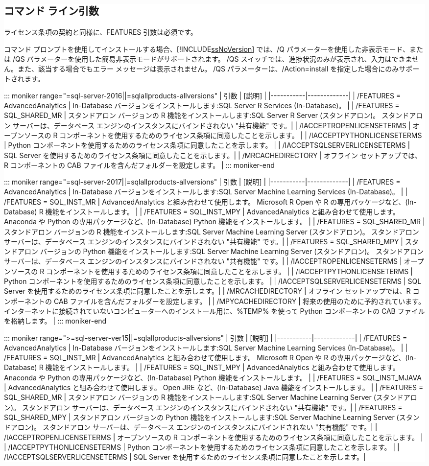 
## <a name="command-line-arguments"></a>コマンド ライン引数

ライセンス条項の契約と同様に、FEATURES 引数は必須です。 

コマンド プロンプトを使用してインストールする場合、[!INCLUDE[ssNoVersion](../../includes/ssnoversion-md.md)] では、/Q パラメーターを使用した非表示モード、または /QS パラメーターを使用した簡易非表示モードがサポートされます。 /QS スイッチでは、進捗状況のみが表示され、入力はできません。また、該当する場合でもエラー メッセージは表示されません。 /QS パラメーターは、/Action=install を指定した場合にのみサポートされます。

::: moniker range="=sql-server-2016||=sqlallproducts-allversions"
| 引数 | [説明] |
|-----------|-------------|
| /FEATURES = AdvancedAnalytics | In-Database バージョンをインストールします:SQL Server R Services (In-Database)。  |
| /FEATURES = SQL_SHARED_MR | スタンドアロン バージョンの R 機能をインストールします:SQL Server R Server (スタンドアロン)。 スタンドアロン サーバーは、データベース エンジンのインスタンスにバインドされない "共有機能" です。|
| /IACCEPTROPENLICENSETERMS  | オープンソースの R コンポーネントを使用するためのライセンス条項に同意したことを示します。 |
| /IACCEPTPYTHONLICENSETERMS | Python コンポーネントを使用するためのライセンス条項に同意したことを示します。 |
| /IACCEPTSQLSERVERLICENSETERMS | SQL Server を使用するためのライセンス条項に同意したことを示します。|
| /MRCACHEDIRECTORY | オフライン セットアップでは、R コンポーネントの CAB ファイルを含んだフォルダーを設定します。 |
::: moniker-end

::: moniker range="=sql-server-2017||=sqlallproducts-allversions"
| 引数 | [説明] |
|-----------|-------------|
| /FEATURES = AdvancedAnalytics | In-Database バージョンをインストールします:SQL Server Machine Learning Services (In-Database)。  |
| /FEATURES = SQL_INST_MR | AdvancedAnalytics と組み合わせて使用します。 Microsoft R Open や R の専用パッケージなど、(In-Database) R 機能をインストールします。 |
| /FEATURES = SQL_INST_MPY | AdvancedAnalytics と組み合わせて使用します。 Anaconda や Python の専用パッケージなど、(In-Database) Python 機能をインストールします。 |
| /FEATURES = SQL_SHARED_MR | スタンドアロン バージョンの R 機能をインストールします:SQL Server Machine Learning Server (スタンドアロン)。 スタンドアロン サーバーは、データベース エンジンのインスタンスにバインドされない "共有機能" です。|
| /FEATURES = SQL_SHARED_MPY | スタンドアロン バージョンの Python 機能をインストールします:SQL Server Machine Learning Server (スタンドアロン)。 スタンドアロン サーバーは、データベース エンジンのインスタンスにバインドされない "共有機能" です。|
| /IACCEPTROPENLICENSETERMS  | オープンソースの R コンポーネントを使用するためのライセンス条項に同意したことを示します。 |
| /IACCEPTPYTHONLICENSETERMS | Python コンポーネントを使用するためのライセンス条項に同意したことを示します。 |
| /IACCEPTSQLSERVERLICENSETERMS | SQL Server を使用するためのライセンス条項に同意したことを示します。|
| /MRCACHEDIRECTORY | オフライン セットアップでは、R コンポーネントの CAB ファイルを含んだフォルダーを設定します。 |
| /MPYCACHEDIRECTORY | 将来の使用のために予約されています。 インターネットに接続されていないコンピューターへのインストール用に、%TEMP% を使って Python コンポーネントの CAB ファイルを格納します。 |
::: moniker-end

::: moniker range=">=sql-server-ver15||=sqlallproducts-allversions"
| 引数 | [説明] |
|-----------|-------------|
| /FEATURES = AdvancedAnalytics | In-Database バージョンをインストールします:SQL Server Machine Learning Services (In-Database)。  |
| /FEATURES = SQL_INST_MR | AdvancedAnalytics と組み合わせて使用します。 Microsoft R Open や R の専用パッケージなど、(In-Database) R 機能をインストールします。 |
| /FEATURES = SQL_INST_MPY | AdvancedAnalytics と組み合わせて使用します。 Anaconda や Python の専用パッケージなど、(In-Database) Python 機能をインストールします。 |
| /FEATURES = SQL_INST_MJAVA | AdvancedAnalytics と組み合わせて使用します。 Open JRE など、(In-Database) Java 機能をインストールします。 |
| /FEATURES = SQL_SHARED_MR | スタンドアロン バージョンの R 機能をインストールします:SQL Server Machine Learning Server (スタンドアロン)。 スタンドアロン サーバーは、データベース エンジンのインスタンスにバインドされない "共有機能" です。|
| /FEATURES = SQL_SHARED_MPY | スタンドアロン バージョンの Python 機能をインストールします:SQL Server Machine Learning Server (スタンドアロン)。 スタンドアロン サーバーは、データベース エンジンのインスタンスにバインドされない "共有機能" です。|
| /IACCEPTROPENLICENSETERMS  | オープンソースの R コンポーネントを使用するためのライセンス条項に同意したことを示します。 |
| /IACCEPTPYTHONLICENSETERMS | Python コンポーネントを使用するためのライセンス条項に同意したことを示します。 |
| /IACCEPTSQLSERVERLICENSETERMS | SQL Server を使用するためのライセンス条項に同意したことを示します。|